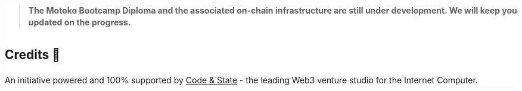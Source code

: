 > **The Motoko Bootcamp Diploma and the associated on-chain infrastructure are still under development. We will keep you updated on the progress.**

## **Credits** 🙏

An initiative powered and 100% supported by [Code & State](https://www.codeandstate.com/) - the leading Web3 venture studio for the Internet Computer.
